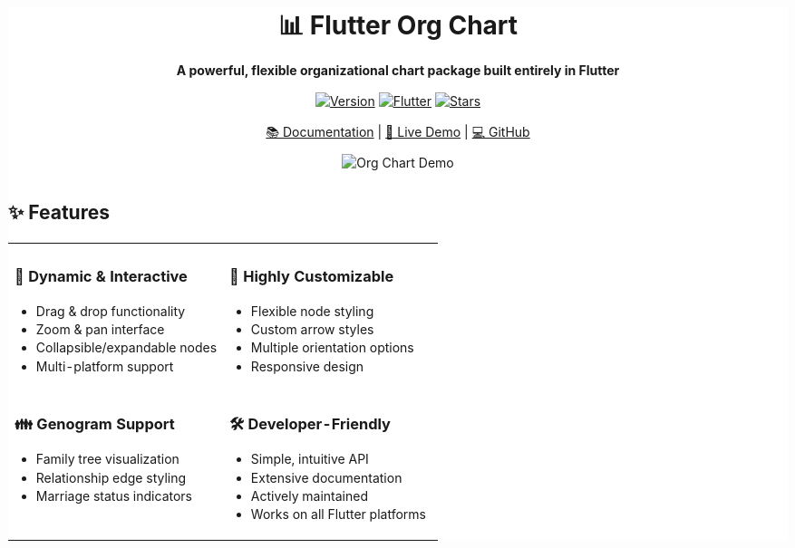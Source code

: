 <div align="center">
  
# 📊 Flutter Org Chart

**A powerful, flexible organizational chart package built entirely in Flutter**

[![Version](https://img.shields.io/badge/version-5.0.0-blue.svg)](https://pub.dev/packages/org_chart)
[![Flutter](https://img.shields.io/badge/Flutter-3.0+-blue.svg)](https://flutter.dev)
[![Stars](https://img.shields.io/github/stars/ahnaineh/org_chart?style=social)](https://github.com/ahnaineh/org_chart)

[📚 Documentation](https://ahnaineh.github.io/org_chart/) | [🚀 Live Demo](https://ahnaineh.github.io/) | [💻 GitHub](https://github.com/ahnaineh/org_chart)

<img src="https://github.com/ahnaineh/org_chart/blob/c9d1ed3f80b6a8ceb13f12e3255d3511ec68d865/Sequence%2001_5.gif?raw=True" width="75%" alt="Org Chart Demo">

</div>

## ✨ Features

<table>
  <tr>
    <td width="50%">
      <h3>🔄 Dynamic & Interactive</h3>
      <ul>
        <li>Drag & drop functionality</li>
        <li>Zoom & pan interface</li>
        <li>Collapsible/expandable nodes</li>
        <li>Multi-platform support</li>
      </ul>
    </td>
    <td width="50%">
      <h3>🎨 Highly Customizable</h3>
      <ul>
        <li>Flexible node styling</li>
        <li>Custom arrow styles</li>
        <li>Multiple orientation options</li>
        <li>Responsive design</li>
      </ul>
    </td>
  </tr>
  <tr>
    <td width="50%">
      <h3>👪 Genogram Support</h3>
      <ul>
        <li>Family tree visualization</li>
        <li>Relationship edge styling</li>
        <li>Marriage status indicators</li>
      </ul>
    </td>
    <td width="50%">
      <h3>🛠️ Developer-Friendly</h3>
      <ul>
        <li>Simple, intuitive API</li>
        <li>Extensive documentation</li>
        <li>Actively maintained</li>
        <li>Works on all Flutter platforms</li>
      </ul>
    </td>
  </tr>
</table>
